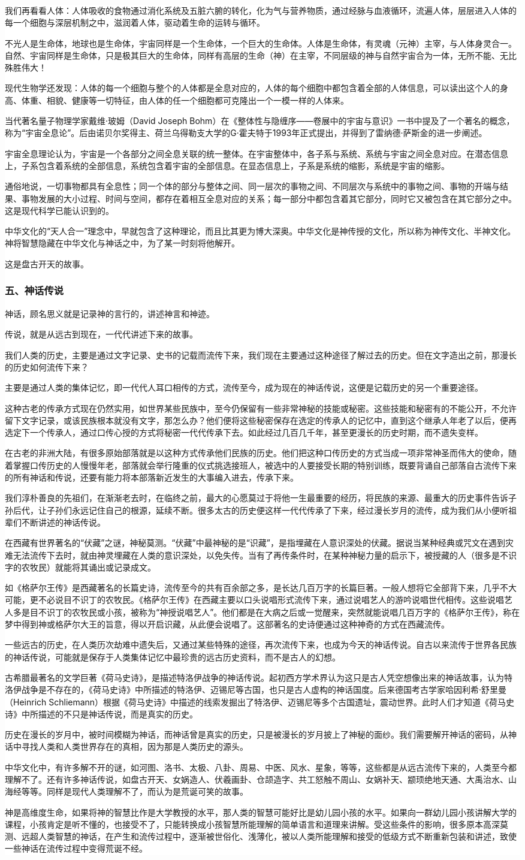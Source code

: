 我们再看看人体：人体吸收的食物通过消化系统及五脏六腑的转化，化为气与营养物质，通过经脉与血液循环，流遍人体，层层进入人体的每一个细胞与深层机制之中，滋润着人体，驱动着生命的运转与循环。

不光人是生命体，地球也是生命体，宇宙同样是一个生命体，一个巨大的生命体。人体是生命体，有灵魂（元神）主宰，与人体身灵合一。自然、宇宙同样是生命体，只是极其巨大的生命体，同样有高层的生命（神）在主宰，不同层级的神与自然宇宙合为一体，无所不能、无比殊胜伟大！

现代生物学还发现：人体的每一个细胞与整个的人体都是全息对应的，人体的每个细胞中都包含着全部的人体信息，可以读出这个人的身高、体重、相貌、健康等一切特征，由人体的任一个细胞都可克隆出一个一模一样的人体来。

当代著名量子物理学家戴维·玻姆（David Joseph Bohm）在《整体性与隐缠序——卷展中的宇宙与意识》一书中提及了一个著名的概念，称为“宇宙全息论”。后由诺贝尔奖得主、荷兰乌得勒支大学的G·霍夫特于1993年正式提出，并得到了雷纳德·萨斯金的进一步阐述。

宇宙全息理论认为，宇宙是一个各部分之间全息关联的统一整体。在宇宙整体中，各子系与系统、系统与宇宙之间全息对应。在潜态信息上，子系包含着系统的全部信息，系统包含着宇宙的全部信息。在显态信息上，子系是系统的缩影，系统是宇宙的缩影。

通俗地说，一切事物都具有全息性；同一个体的部分与整体之间、同一层次的事物之间、不同层次与系统中的事物之间、事物的开端与结果、事物发展的大小过程、时间与空间，都存在着相互全息对应的关系；每一部分中都包含着其它部分，同时它又被包含在其它部分之中。这是现代科学已能认识到的。　

中华文化的“天人合一”理念中，早就包含了这种理论，而且比其更为博大深奥。中华文化是神传授的文化，所以称为神传文化、半神文化。神将智慧隐藏在中华文化与神话之中，为了某一时刻将他解开。

这是盘古开天的故事。

### 五、神话传说

神话，顾名思义就是记录神的言行的，讲述神言和神迹。

传说，就是从远古到现在，一代代讲述下来的故事。

我们人类的历史，主要是通过文字记录、史书的记载而流传下来，我们现在主要通过这种途径了解过去的历史。但在文字造出之前，那漫长的历史如何流传下来？

主要是通过人类的集体记忆，即一代代人耳口相传的方式，流传至今，成为现在的神话传说，这便是记载历史的另一个重要途径。

这种古老的传承方式现在仍然实用，如世界某些民族中，至今仍保留有一些非常神秘的技能或秘密。这些技能和秘密有的不能公开，不允许留下文字记录，或该民族根本就没有文字，那怎么办？他们便将这些秘密保存在选定的传承人的记忆中，直到这个继承人年老了以后，便再选定下一个传承人，通过口传心授的方式将秘密一代代传承下去。如此经过几百几千年，甚至更漫长的历史时期，而不遗失变样。

在古老的非洲大陆，有很多原始部落就是以这种方式传承他们民族的历史。他们把这种口传历史的方式当成一项非常神圣而伟大的使命，随着掌握口传历史的人慢慢年老，部落就会举行隆重的仪式挑选接班人，被选中的人要接受长期的特别训练，既要背诵自己部落自古流传下来的所有神话和传说，还要有能力将本部落新近发生的大事编入进去，传承下来。

我们淳朴善良的先祖们，在渐渐老去时，在临终之前，最大的心愿莫过于将他一生最重要的经历，将民族的来源、最重大的历史事件告诉子孙后代，让子孙们永远记住自己的根源，延续不断。很多太古的历史便这样一代代传承了下来，经过漫长岁月的流传，成为我们从小便听祖辈们不断讲述的神话传说。

在西藏有世界著名的“伏藏”之谜，神秘莫测。“伏藏”中最神秘的是“识藏”，是指埋藏在人意识深处的伏藏。据说当某种经典或咒文在遇到灾难无法流传下去时，就由神灵埋藏在人类的意识深处，以免失传。当有了再传条件时，在某种神秘力量的启示下，被授藏的人（很多是不识字的农牧民）就能将其诵出或记录成文。

如《格萨尔王传》是西藏著名的长篇史诗，流传至今的共有百余部之多，是长达几百万字的长篇巨著。一般人想将它全部背下来，几乎不大可能，更不必说目不识丁的农牧民。《格萨尔王传》在西藏主要以口头说唱形式流传下来，通过说唱艺人的游吟说唱世代相传。这些说唱艺人多是目不识丁的农牧民或小孩，被称为“神授说唱艺人”。他们都是在大病之后或一觉醒来，突然就能说唱几百万字的《格萨尔王传》，称在梦中得到神或格萨尔大王的旨意，得以开启识藏，从此便会说唱了。这部著名的史诗便通过这种神奇的方式在西藏流传。

一些远古的历史，在人类历次劫难中遗失后，又通过某些特殊的途径，再次流传下来，也成为今天的神话传说。自古以来流传于世界各民族的神话传说，可能就是保存于人类集体记忆中最珍贵的远古历史资料，而不是古人的幻想。

古希腊最著名的文学巨著《荷马史诗》，是描述特洛伊战争的神话传说。起初西方学术界认为这只是古人凭空想像出来的神话故事，认为特洛伊战争是不存在的，《荷马史诗》中所描述的特洛伊、迈锡尼等古国，也只是古人虚构的神话国度。后来德国考古学家哈因利希·舒里曼（Heinrich Schliemann）根据《荷马史诗》中描述的线索发掘出了特洛伊、迈锡尼等多个古国遗址，震动世界。此时人们才知道《荷马史诗》中所描述的不只是神话传说，而是真实的历史。

历史在漫长的岁月中，被时间模糊为神话，而神话曾是真实的历史，只是被漫长的岁月披上了神秘的面纱。我们需要解开神话的密码，从神话中寻找人类和人类世界存在的真相，因为那是人类历史的源头。

中华文化中，有许多解不开的谜，如河图、洛书、太极、八卦、周易、中医、风水、星象，等等，这些都是从远古流传下来的，人类至今都理解不了。还有许多神话传说，如盘古开天、女娲造人、伏羲画卦、仓颉造字、共工怒触不周山、女娲补天、颛顼绝地天通、大禹治水、山海经等等。同样是现代人类理解不了，而认为是荒诞可笑的故事。

神是高维度生命，如果将神的智慧比作是大学教授的水平，那人类的智慧可能好比是幼儿园小孩的水平。如果向一群幼儿园小孩讲解大学的课程，小孩肯定是听不懂的，也接受不了，只能转换成小孩智慧所能理解的简单语言和道理来讲解。受这些条件的影响，很多原本高深莫测、远超人类智慧的神话，在产生和流传过程中，逐渐被世俗化、浅薄化，被以人类所能理解和接受的低级方式不断重新包装和讲述，致使一些神话在流传过程中变得荒诞不经。

